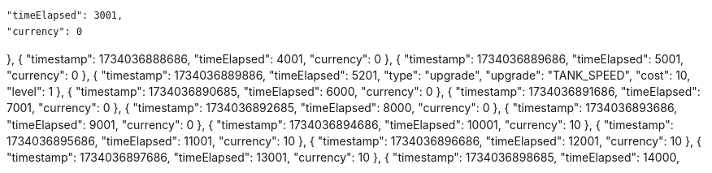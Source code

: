     "timeElapsed": 3001,
    "currency": 0
  },
  {
    "timestamp": 1734036888686,
    "timeElapsed": 4001,
    "currency": 0
  },
  {
    "timestamp": 1734036889686,
    "timeElapsed": 5001,
    "currency": 0
  },
  {
    "timestamp": 1734036889886,
    "timeElapsed": 5201,
    "type": "upgrade",
    "upgrade": "TANK_SPEED",
    "cost": 10,
    "level": 1
  },
  {
    "timestamp": 1734036890685,
    "timeElapsed": 6000,
    "currency": 0
  },
  {
    "timestamp": 1734036891686,
    "timeElapsed": 7001,
    "currency": 0
  },
  {
    "timestamp": 1734036892685,
    "timeElapsed": 8000,
    "currency": 0
  },
  {
    "timestamp": 1734036893686,
    "timeElapsed": 9001,
    "currency": 0
  },
  {
    "timestamp": 1734036894686,
    "timeElapsed": 10001,
    "currency": 10
  },
  {
    "timestamp": 1734036895686,
    "timeElapsed": 11001,
    "currency": 10
  },
  {
    "timestamp": 1734036896686,
    "timeElapsed": 12001,
    "currency": 10
  },
  {
    "timestamp": 1734036897686,
    "timeElapsed": 13001,
    "currency": 10
  },
  {
    "timestamp": 1734036898685,
    "timeElapsed": 14000,